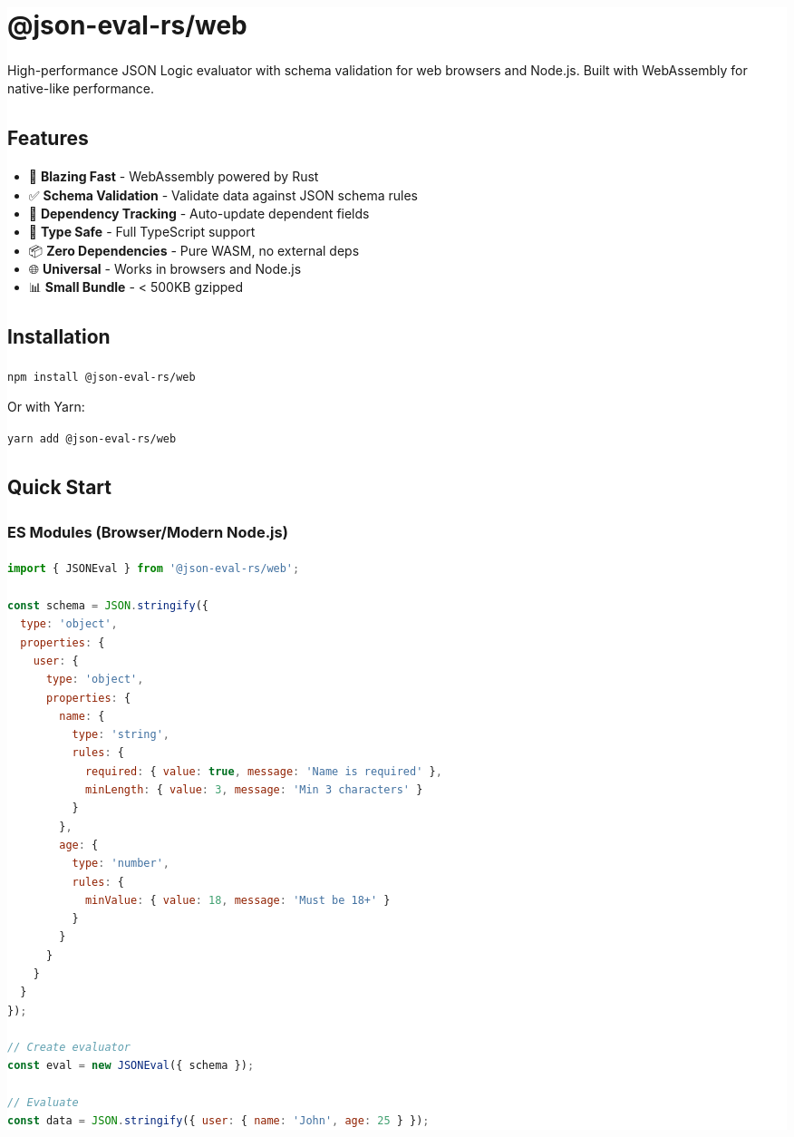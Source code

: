 # @json-eval-rs/web

High-performance JSON Logic evaluator with schema validation for web browsers and Node.js. Built with WebAssembly for native-like performance.

## Features

- 🚀 **Blazing Fast** - WebAssembly powered by Rust
- ✅ **Schema Validation** - Validate data against JSON schema rules
- 🔄 **Dependency Tracking** - Auto-update dependent fields
- 🎯 **Type Safe** - Full TypeScript support
- 📦 **Zero Dependencies** - Pure WASM, no external deps
- 🌐 **Universal** - Works in browsers and Node.js
- 📊 **Small Bundle** - < 500KB gzipped

## Installation

```bash
npm install @json-eval-rs/web
```

Or with Yarn:

```bash
yarn add @json-eval-rs/web
```

## Quick Start

### ES Modules (Browser/Modern Node.js)

```javascript
import { JSONEval } from '@json-eval-rs/web';

const schema = JSON.stringify({
  type: 'object',
  properties: {
    user: {
      type: 'object',
      properties: {
        name: {
          type: 'string',
          rules: {
            required: { value: true, message: 'Name is required' },
            minLength: { value: 3, message: 'Min 3 characters' }
          }
        },
        age: {
          type: 'number',
          rules: {
            minValue: { value: 18, message: 'Must be 18+' }
          }
        }
      }
    }
  }
});

// Create evaluator
const eval = new JSONEval({ schema });

// Evaluate
const data = JSON.stringify({ user: { name: 'John', age: 25 } });
```